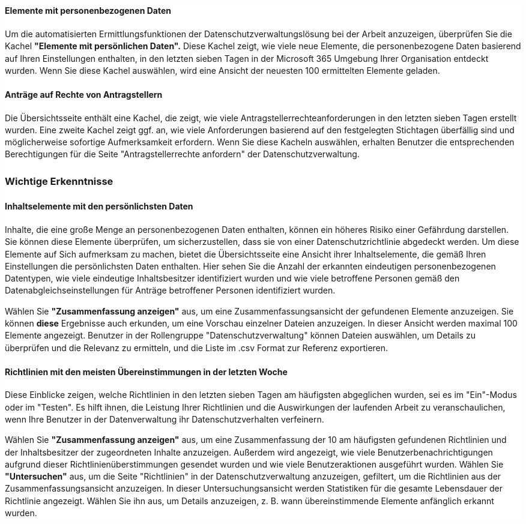 #### <a name="items-with-personal-data"></a>Elemente mit personenbezogenen Daten

Um die automatisierten Ermittlungsfunktionen der Datenschutzverwaltungslösung bei der Arbeit anzuzeigen, überprüfen Sie die Kachel **"Elemente mit persönlichen Daten".** Diese Kachel zeigt, wie viele neue Elemente, die personenbezogene Daten basierend auf Ihren Einstellungen enthalten, in den letzten sieben Tagen in der Microsoft 365 Umgebung Ihrer Organisation entdeckt wurden. Wenn Sie diese Kachel auswählen, wird eine Ansicht der neuesten 100 ermittelten Elemente geladen.

#### <a name="subject-rights-requests"></a>Anträge auf Rechte von Antragstellern

Die Übersichtsseite enthält eine Kachel, die zeigt, wie viele Antragstellerrechteanforderungen in den letzten sieben Tagen erstellt wurden. Eine zweite Kachel zeigt ggf. an, wie viele Anforderungen basierend auf den festgelegten Stichtagen überfällig sind und möglicherweise sofortige Aufmerksamkeit erfordern. Wenn Sie diese Kacheln auswählen, erhalten Benutzer die entsprechenden Berechtigungen für die Seite "Antragstellerrechte anfordern" der Datenschutzverwaltung.

### <a name="key-insights"></a>Wichtige Erkenntnisse

#### <a name="content-items-with-the-most-personal-data"></a>Inhaltselemente mit den persönlichsten Daten

Inhalte, die eine große Menge an personenbezogenen Daten enthalten, können ein höheres Risiko einer Gefährdung darstellen. Sie können diese Elemente überprüfen, um sicherzustellen, dass sie von einer Datenschutzrichtlinie abgedeckt werden. Um diese Elemente auf Sich aufmerksam zu machen, bietet die Übersichtsseite eine Ansicht ihrer Inhaltselemente, die gemäß Ihren Einstellungen die persönlichsten Daten enthalten. Hier sehen Sie die Anzahl der erkannten eindeutigen personenbezogenen Datentypen, wie viele eindeutige Inhaltsbesitzer identifiziert wurden und wie viele betroffene Personen gemäß den Datenabgleichseinstellungen für Anträge betroffener Personen identifiziert wurden.

Wählen Sie **"Zusammenfassung anzeigen"** aus, um eine Zusammenfassungsansicht der gefundenen Elemente anzuzeigen. Sie können **diese** Ergebnisse auch erkunden, um eine Vorschau einzelner Dateien anzuzeigen. In dieser Ansicht werden maximal 100 Elemente angezeigt. Benutzer in der Rollengruppe "Datenschutzverwaltung" können Dateien auswählen, um Details zu überprüfen und die Relevanz zu ermitteln, und die Liste im .csv Format zur Referenz exportieren.

#### <a name="policies-with-the-most-matches-in-the-last-week"></a>Richtlinien mit den meisten Übereinstimmungen in der letzten Woche

Diese Einblicke zeigen, welche Richtlinien in den letzten sieben Tagen am häufigsten abgeglichen wurden, sei es im "Ein"-Modus oder im "Testen". Es hilft ihnen, die Leistung Ihrer Richtlinien und die Auswirkungen der laufenden Arbeit zu veranschaulichen, wenn Ihre Benutzer in der Datenverwaltung ihr Datenschutzverhalten verfeinern.

Wählen Sie **"Zusammenfassung anzeigen"** aus, um eine Zusammenfassung der 10 am häufigsten gefundenen Richtlinien und der Inhaltsbesitzer der zugeordneten Inhalte anzuzeigen. Außerdem wird angezeigt, wie viele Benutzerbenachrichtigungen aufgrund dieser Richtlinienüberstimmungen gesendet wurden und wie viele Benutzeraktionen ausgeführt wurden. Wählen Sie **"Untersuchen"** aus, um die Seite "Richtlinien" in der Datenschutzverwaltung anzuzeigen, gefiltert, um die Richtlinien aus der Zusammenfassungsansicht anzuzeigen. In dieser Untersuchungsansicht werden Statistiken für die gesamte Lebensdauer der Richtlinie angezeigt. Wählen Sie ihn aus, um Details anzuzeigen, z. B. wann übereinstimmende Elemente anfänglich erkannt wurden.
